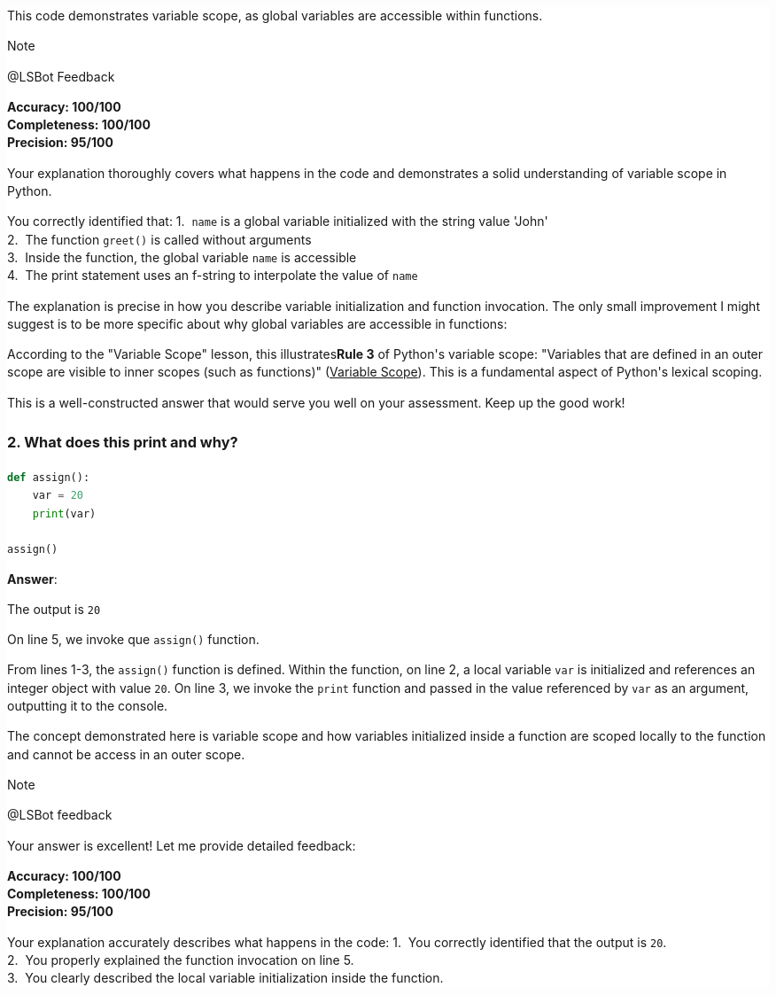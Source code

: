 This code demonstrates variable scope, as global variables are accessible within functions.

> [!NOTE]
> @LSBot Feedback
> 
> **Accuracy: 100/100**  
> **Completeness: 100/100**  
> **Precision: 95/100**
> 
> Your explanation thoroughly covers what happens in the code and demonstrates a solid understanding of variable scope in Python. 
> 
> You correctly identified that:
> 1.  `name` is a global variable initialized with the string value 'John'  
> 2.  The function `greet()` is called without arguments  
> 3.  Inside the function, the global variable `name` is accessible  
> 4.  The print statement uses an f-string to interpolate the value of `name`
> 
> The explanation is precise in how you describe variable initialization and function invocation. The only small improvement I might suggest is to be more specific about why global variables are accessible in functions:
> 
> According to the "Variable Scope" lesson, this illustrates ​**Rule 3**​ of Python's variable scope: "Variables that are defined in an outer scope are visible to inner scopes (such as functions)" ([Variable Scope](https://launchschool.com/lessons/a29e9831/assignments/ece75c22)). This is a fundamental aspect of Python's lexical scoping.
> 
> This is a well-constructed answer that would serve you well on your assessment. Keep up the good work!

### 2. What does this print and why?

```python
def assign():
    var = 20
    print(var)

assign()
```

**Answer**:

The output is `20`

On line 5, we invoke que `assign()` function.

From lines 1-3, the `assign()` function is defined. Within the function, on line 2, a local variable `var` is initialized and references an integer object with value `20`. On line 3, we invoke the `print` function and passed in the value referenced by `var` as an argument, outputting it to the console.

The concept demonstrated here is variable scope and how variables initialized inside a function are scoped locally to the function and cannot be access in an outer scope.

> [!NOTE]
> @LSBot feedback
> 
> Your answer is excellent! Let me provide detailed feedback:
> 
> **Accuracy: 100/100**  
> **Completeness: 100/100**  
> **Precision: 95/100**
> 
> Your explanation accurately describes what happens in the code:
> 1.  You correctly identified that the output is `20`.  
> 2.  You properly explained the function invocation on line 5.  
> 3.  You clearly described the local variable initialization inside the function.  
